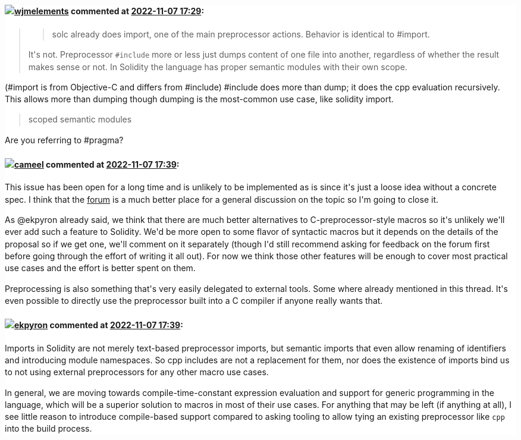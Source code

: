 #### <img src="https://avatars.githubusercontent.com/u/799573?v=4" width="50">[wjmelements](https://github.com/wjmelements) commented at [2022-11-07 17:29](https://github.com/ethereum/solidity/issues/10#issuecomment-1305950437):

> > solc already does import, one of the main preprocessor actions. Behavior is identical to #import.
> 
> 
> 
> It's not. Preprocessor `#include` more or less just dumps content of one file into another, regardless of whether the result makes sense or not. In Solidity the language has proper semantic modules with their own scope.


(#import is from Objective-C and differs from #include)
#include does more than dump; it does the cpp evaluation recursively. This allows more than dumping though dumping is the most-common use case, like solidity import.

> scoped semantic modules

Are you referring to #pragma?

#### <img src="https://avatars.githubusercontent.com/u/137030?v=4" width="50">[cameel](https://github.com/cameel) commented at [2022-11-07 17:39](https://github.com/ethereum/solidity/issues/10#issuecomment-1305962628):

This issue has been open for a long time and is unlikely to be implemented as is since it's just a loose idea without a concrete spec. I think that the [forum](https://forum.soliditylang.org) is a much better place for a general discussion on the topic so I'm going to close it.

As @ekpyron already said, we think that there are much better alternatives to C-preprocessor-style macros so it's unlikely we'll ever add such a feature to Solidity. We'd be more open to some flavor of syntactic macros but it depends on the details of the proposal so if we get one, we'll comment on it separately (though I'd still recommend asking for feedback on the forum first before going through the effort of writing it all out). For now we think those other features will be enough to cover most practical use cases and the effort is better spent on them.

Preprocessing is also something that's very easily delegated to external tools. Some where already mentioned in this thread. It's even possible to directly use the preprocessor built into a C compiler if anyone really wants that.

#### <img src="https://avatars.githubusercontent.com/u/1347491?v=4" width="50">[ekpyron](https://github.com/ekpyron) commented at [2022-11-07 17:39](https://github.com/ethereum/solidity/issues/10#issuecomment-1305962919):

Imports in Solidity are not merely text-based preprocessor imports, but semantic imports that even allow renaming of identifiers and introducing module namespaces. So cpp includes are not a replacement for them, nor does the existence of imports bind us to not using external preprocessors for any other macro use cases.

In general, we are moving towards compile-time-constant expression evaluation and support for generic programming in the language, which will be a superior solution to macros in most of their use cases. For anything that may be left (if anything at all), I see little reason to introduce compile-based support compared to asking tooling to allow tying an existing preprocessor like ``cpp`` into the build process.
